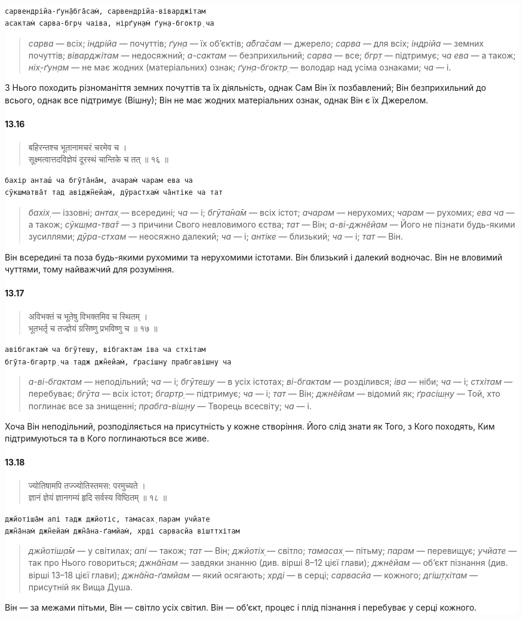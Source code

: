     сарвендрійа-ґун̣а̄бга̄сам̇, сарвендрійа-віварджітам
    асактам̇ сарва-бгр̣ч чаіва, нірґун̣ам̇ ґун̣а-бгоктр̣ ча

> *сарва* — всіх; *індрійа* — почуттів; *ґун̣а* — їх об’єктів; *а̄бга̄сам* — джерело; *сарва* — для всіх; *індрійа* — земних почуттів; *віварджітам* — недосяжний; *а-сактам* — безприхильний; *сарва* — все; *бгр̣т* — підтримує; *ча ева* — а також; *ніх̣-ґун̣ам* — не має жодних (матеріальних) ознак; *ґун̣а-бгоктр̣* — володар над усіма ознаками; *ча* — і.

З Нього походить різноманіття земних почуттів та їх діяльність, однак Сам Він їх позбавлений; Він безприхильний до всього, однак все підтримує (Вішну); Він не має жодних матеріальних ознак, однак Він є їх Джерелом.

#### 13.16

> बहिरन्तश्च भूतानामचरं चरमेव च ।\
> सूक्ष्मत्वात्तदविज्ञेयं दूरस्थं चान्तिके च तत् ॥ १६ ॥

    бахір анташ́ ча бгӯта̄на̄м, ачарам̇ чарам ева ча
    сӯкшматва̄т тад авіджн̃ейам̇, дӯрастхам̇ ча̄нтіке ча тат

> *бахіх̣* — іззовні; *антах̣* — всередині; *ча* — і; *бгӯта̄на̄м* — всіх істот; *ачарам* — нерухомих; *чарам* — рухомих; *ева ча* — а також; *сӯкш̣ма-тва̄т* — з причини Свого невловимого єства; *тат* — Він; *а-ві-джн̃ейам* — Його не пізнати будь-якими зусиллями; *дӯра-стхам* — неосяжно далекий; *ча* — і; *антіке* — близький; *ча* — і; *тат* — Він.

Він всередині та поза будь-якими рухомими та нерухомими істотами. Він близький і далекий водночас. Він не вловимий чуттями, тому найважчий для розуміння.

#### 13.17

> अविभक्तं च भूतेषु विभक्तमिव च स्थितम् ।\
> भूतभर्तृ च तज्ज्ञेयं ग्रसिष्णु प्रभविष्णु च ॥ १७ ॥

    авібгактам̇ ча бгӯтешу, вібгактам іва ча стхітам
    бгӯта-бгартр̣ ча тадж джн̃ейам̇, ґрасішн̣у прабгавішн̣у ча

> *а-ві-бгактам* — неподільний; *ча* — і; *бгӯтеш̣у* — в усіх істотах; *ві-бгактам* — розділився; *іва* — ніби; *ча* — і; *стхітам* — перебуває; *бгӯта* — всіх істот; *бгартр̣* — підтримує; *ча* — і; *тат* — Він; *джн̃ейам* — відомий як; *ґрасіш̣н̣у* — Той, хто поглинає все за знищенні; *прабга-віш̣н̣у* — Творець всесвіту; *ча* — і.

Хоча Він неподільний, розподіляється на присутність у кожне створіння. Його слід знати як Того, з Кого походять, Ким підтримуються та в Кого поглинаються все живе.

#### 13.18

> ज्योतिषामपि तज्ज्योतिस्तमस: परमुच्यते ।\
> ज्ञानं ज्ञेयं ज्ञानगम्यं हृदि सर्वस्य विष्ठितम् ॥ १८ ॥

    джйотіша̄м апі тадж джйотіс, тамасах̣ парам учйате
    джн̃а̄нам̇ джн̃ейам̇ джн̃а̄на-ґамйам̇, хр̣ді сарвасйа вішттхітам

> *джйотіш̣а̄м* — у світилах; *апі* — також; *тат* — Він; *джйотіх̣* — світло; *тамасах̣* — пітьму; *парам* — перевищує; *учйате* — так про Нього говориться; *джн̃а̄нам* — завдяки знанню (див. вірші 8–12 цієї глави); *джн̃ейам* — об’єкт пізнання (див. вірші 13–18 цієї глави); *джн̃а̄на-ґамйам* — який осягають; *хр̣ді* — в серці; *сарвасйа* — кожного; *дгіш̣т̣хітам* — присутній як Вища Душа.

Він — за межами пітьми, Він — світло усіх світил. Він — об’єкт, процес і плід пізнання і перебуває у серці кожного.
